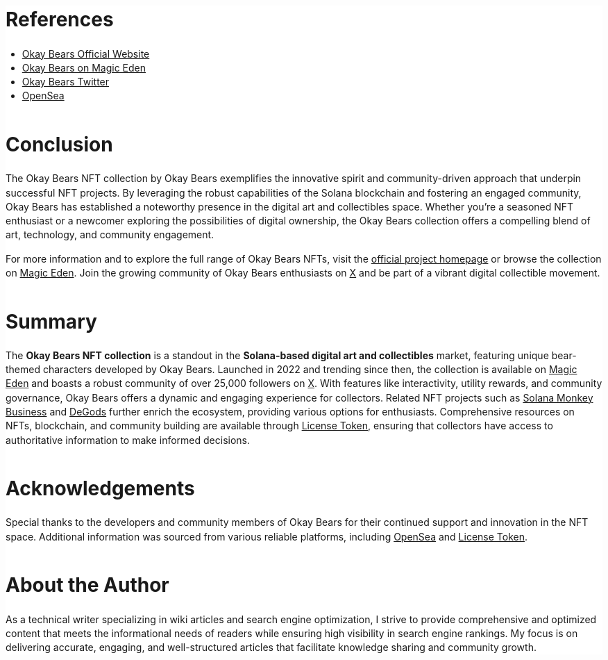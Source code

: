 # References

- [Okay Bears Official Website](https://okaybears.io/)
- [Okay Bears on Magic Eden](https://magiceden.io/marketplace/okaybears)
- [Okay Bears Twitter](https://x.com/OkayBears)
- [OpenSea](https://opensea.io/)

# Conclusion

The Okay Bears NFT collection by Okay Bears exemplifies the innovative spirit and community-driven approach that underpin successful NFT projects. By leveraging the robust capabilities of the Solana blockchain and fostering an engaged community, Okay Bears has established a noteworthy presence in the digital art and collectibles space. Whether you’re a seasoned NFT enthusiast or a newcomer exploring the possibilities of digital ownership, the Okay Bears collection offers a compelling blend of art, technology, and community engagement.

For more information and to explore the full range of Okay Bears NFTs, visit the [official project homepage](https://okaybears.io/) or browse the collection on [Magic Eden](https://magiceden.io/marketplace/okaybears). Join the growing community of Okay Bears enthusiasts on [X](https://x.com/OkayBears) and be part of a vibrant digital collectible movement.

# Summary

The **Okay Bears NFT collection** is a standout in the **Solana-based digital art and collectibles** market, featuring unique bear-themed characters developed by Okay Bears. Launched in 2022 and trending since then, the collection is available on [Magic Eden](https://magiceden.io/marketplace/okaybears) and boasts a robust community of over 25,000 followers on [X](https://x.com/OkayBears). With features like interactivity, utility rewards, and community governance, Okay Bears offers a dynamic and engaging experience for collectors. Related NFT projects such as [Solana Monkey Business](https://license-token.com/Solana-Monkey-Business-nft-collection-from-SolanaMBB) and [DeGods](https://license-token.com/DeGods-nft-collection-from-DeLabs) further enrich the ecosystem, providing various options for enthusiasts. Comprehensive resources on NFTs, blockchain, and community building are available through [License Token](https://www.license-token.com/wiki/nft-and-digital-collectibles), ensuring that collectors have access to authoritative information to make informed decisions.

# Acknowledgements

Special thanks to the developers and community members of Okay Bears for their continued support and innovation in the NFT space. Additional information was sourced from various reliable platforms, including [OpenSea](https://opensea.io/) and [License Token](https://www.license-token.com).

# About the Author

As a technical writer specializing in wiki articles and search engine optimization, I strive to provide comprehensive and optimized content that meets the informational needs of readers while ensuring high visibility in search engine rankings. My focus is on delivering accurate, engaging, and well-structured articles that facilitate knowledge sharing and community growth.

